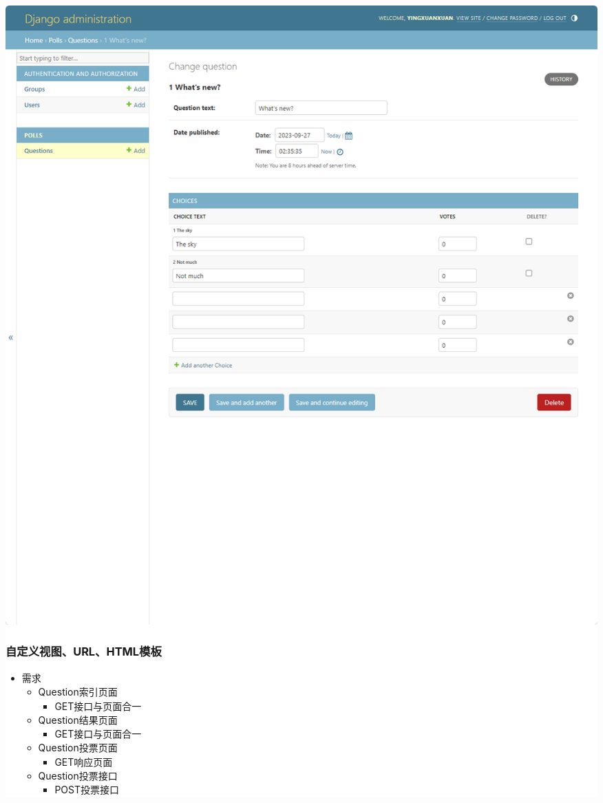 ![image-20230927212611883](.gitbook/assets/image-20230927212611883.png)



### 自定义视图、URL、HTML模板

* 需求
  * Question索引页面
    * GET接口与页面合一
  * Question结果页面
    * GET接口与页面合一
  * Question投票页面
    * GET响应页面
  * Question投票接口
    * POST投票接口
